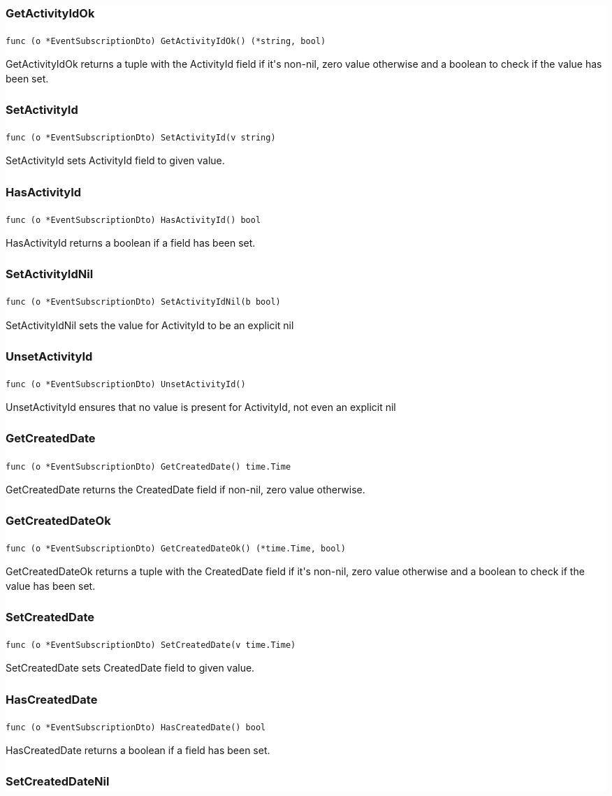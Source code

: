 ### GetActivityIdOk

`func (o *EventSubscriptionDto) GetActivityIdOk() (*string, bool)`

GetActivityIdOk returns a tuple with the ActivityId field if it's non-nil, zero value otherwise
and a boolean to check if the value has been set.

### SetActivityId

`func (o *EventSubscriptionDto) SetActivityId(v string)`

SetActivityId sets ActivityId field to given value.

### HasActivityId

`func (o *EventSubscriptionDto) HasActivityId() bool`

HasActivityId returns a boolean if a field has been set.

### SetActivityIdNil

`func (o *EventSubscriptionDto) SetActivityIdNil(b bool)`

 SetActivityIdNil sets the value for ActivityId to be an explicit nil

### UnsetActivityId
`func (o *EventSubscriptionDto) UnsetActivityId()`

UnsetActivityId ensures that no value is present for ActivityId, not even an explicit nil
### GetCreatedDate

`func (o *EventSubscriptionDto) GetCreatedDate() time.Time`

GetCreatedDate returns the CreatedDate field if non-nil, zero value otherwise.

### GetCreatedDateOk

`func (o *EventSubscriptionDto) GetCreatedDateOk() (*time.Time, bool)`

GetCreatedDateOk returns a tuple with the CreatedDate field if it's non-nil, zero value otherwise
and a boolean to check if the value has been set.

### SetCreatedDate

`func (o *EventSubscriptionDto) SetCreatedDate(v time.Time)`

SetCreatedDate sets CreatedDate field to given value.

### HasCreatedDate

`func (o *EventSubscriptionDto) HasCreatedDate() bool`

HasCreatedDate returns a boolean if a field has been set.

### SetCreatedDateNil
